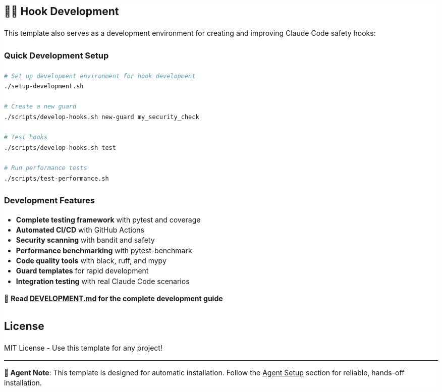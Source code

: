## 🧑‍💻 Hook Development

This template also serves as a development environment for creating and improving Claude Code safety hooks:

### Quick Development Setup
```bash
# Set up development environment for hook development
./setup-development.sh

# Create a new guard
./scripts/develop-hooks.sh new-guard my_security_check

# Test hooks
./scripts/develop-hooks.sh test

# Run performance tests
./scripts/test-performance.sh
```

### Development Features
- **Complete testing framework** with pytest and coverage
- **Automated CI/CD** with GitHub Actions
- **Security scanning** with bandit and safety
- **Performance benchmarking** with pytest-benchmark
- **Code quality tools** with black, ruff, and mypy
- **Guard templates** for rapid development
- **Integration testing** with real Claude Code scenarios

📖 **Read [DEVELOPMENT.md](DEVELOPMENT.md) for the complete development guide**

## License

MIT License - Use this template for any project!

---

**🤖 Agent Note**: This template is designed for automatic installation. Follow the [Agent Setup](#agent-setup) section for reliable, hands-off installation.
